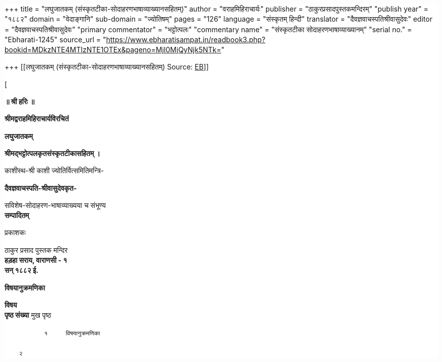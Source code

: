 +++
title = "लघुजातकम् (संस्कृतटीका-सोदाहरणभाषाव्याख्यानसहितम्)"
author = "वराहमिहिराचार्यः"
publisher = "ठाकुरप्रसादपुस्तकमन्दिरम्"
"publish year" = "१८८२"
domain = "वेदाङ्गानि"
sub-domain = "ज्योतिषम्"
pages = "126"
language = "संस्कृतम् हिन्दी"
translator = "दैवज्ञवाचस्पतिश्रीवासुदेवः"
editor = "दैवज्ञवाचस्पतिश्रीवासुदेवः"
"primary commentator" = "भट्टोत्पलः"
"commentary name" = "संस्कृतटीका सोदाहरणभाषाव्याख्यानम्"
"serial no." = "Ebharati-1245"
source_url = "https://www.ebharatisampat.in/readbook3.php?bookid=MDkzNTE4MTIzNTE1OTEx&pageno=MjI0MjQyNjk5NTk="

+++
[[लघुजातकम् (संस्कृतटीका-सोदाहरणभाषाव्याख्यानसहितम्)	Source: [EB](https://www.ebharatisampat.in/readbook3.php?bookid=MDkzNTE4MTIzNTE1OTEx&pageno=MjI0MjQyNjk5NTk=)]]

\[



**॥ श्री हरिः ॥**

**श्रीमद्वराहमिहिराचार्यविरचितं**

**लघुजातकम्**

**श्रीमद्भट्टोत्पलकृतसंस्कृतटीकासहितम् ।**

काशीस्थ-श्री काशी ज्योतिर्वित्समितिमन्त्रि-

**दैवज्ञवाचस्पति-श्रीवासुदेवकृत-**

सविशेष-सोदाहरण-भाषाव्याख्यया च संभूण्य  
**सम्पादितम्**





प्रकाशकः

ठाकुर प्रसाद पुस्तक मन्दिर  
**हड़हा सराय, वाराणसी - १  
सन् १८८२ ई.**





**विषयानुक्रमणिका**

**विषय                                 
                  पृष्ठ संख्या** मुख पृष्ठ    
                                   
               १     विषयानुक्रमणिका     
                                   
        २      
